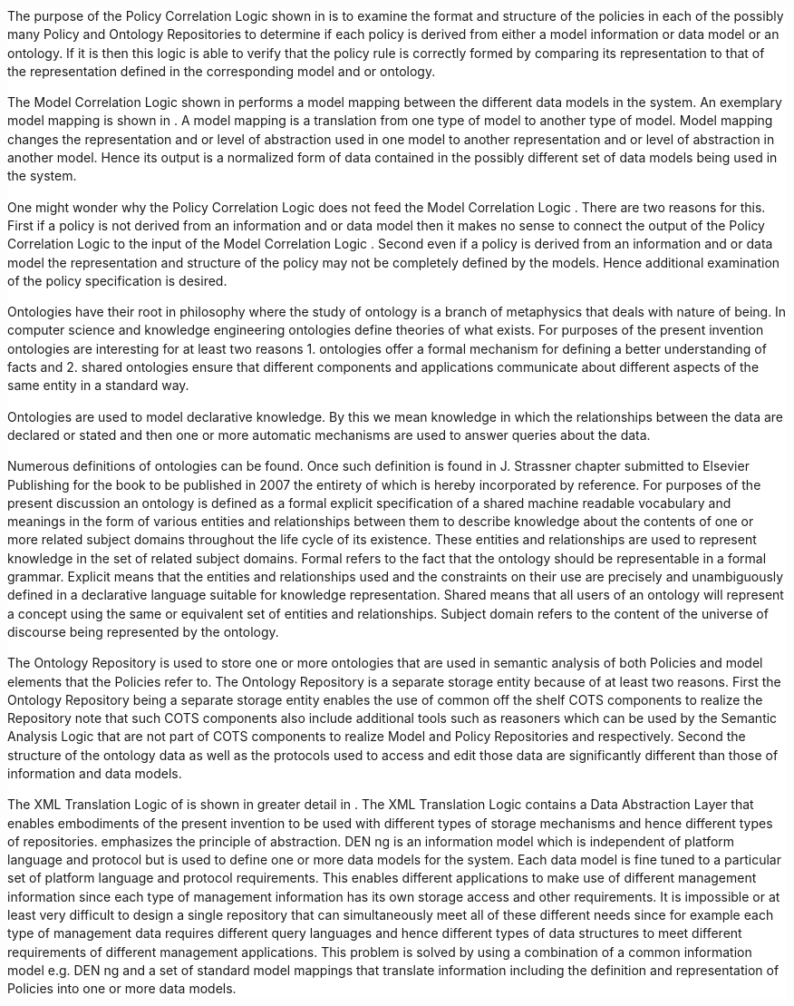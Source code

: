 The purpose of the Policy Correlation Logic shown in is to examine the format and structure of the policies in each of the possibly many Policy and Ontology Repositories to determine if each policy is derived from either a model information or data model or an ontology. If it is then this logic is able to verify that the policy rule is correctly formed by comparing its representation to that of the representation defined in the corresponding model and or ontology.

The Model Correlation Logic shown in performs a model mapping between the different data models in the system. An exemplary model mapping is shown in . A model mapping is a translation from one type of model to another type of model. Model mapping changes the representation and or level of abstraction used in one model to another representation and or level of abstraction in another model. Hence its output is a normalized form of data contained in the possibly different set of data models being used in the system.

One might wonder why the Policy Correlation Logic does not feed the Model Correlation Logic . There are two reasons for this. First if a policy is not derived from an information and or data model then it makes no sense to connect the output of the Policy Correlation Logic to the input of the Model Correlation Logic . Second even if a policy is derived from an information and or data model the representation and structure of the policy may not be completely defined by the models. Hence additional examination of the policy specification is desired.

Ontologies have their root in philosophy where the study of ontology is a branch of metaphysics that deals with nature of being. In computer science and knowledge engineering ontologies define theories of what exists. For purposes of the present invention ontologies are interesting for at least two reasons 1. ontologies offer a formal mechanism for defining a better understanding of facts and 2. shared ontologies ensure that different components and applications communicate about different aspects of the same entity in a standard way.

Ontologies are used to model declarative knowledge. By this we mean knowledge in which the relationships between the data are declared or stated and then one or more automatic mechanisms are used to answer queries about the data.

Numerous definitions of ontologies can be found. Once such definition is found in J. Strassner chapter submitted to Elsevier Publishing for the book to be published in 2007 the entirety of which is hereby incorporated by reference. For purposes of the present discussion an ontology is defined as a formal explicit specification of a shared machine readable vocabulary and meanings in the form of various entities and relationships between them to describe knowledge about the contents of one or more related subject domains throughout the life cycle of its existence. These entities and relationships are used to represent knowledge in the set of related subject domains. Formal refers to the fact that the ontology should be representable in a formal grammar. Explicit means that the entities and relationships used and the constraints on their use are precisely and unambiguously defined in a declarative language suitable for knowledge representation. Shared means that all users of an ontology will represent a concept using the same or equivalent set of entities and relationships. Subject domain refers to the content of the universe of discourse being represented by the ontology.

The Ontology Repository is used to store one or more ontologies that are used in semantic analysis of both Policies and model elements that the Policies refer to. The Ontology Repository is a separate storage entity because of at least two reasons. First the Ontology Repository being a separate storage entity enables the use of common off the shelf COTS components to realize the Repository note that such COTS components also include additional tools such as reasoners which can be used by the Semantic Analysis Logic that are not part of COTS components to realize Model and Policy Repositories and respectively. Second the structure of the ontology data as well as the protocols used to access and edit those data are significantly different than those of information and data models.

The XML Translation Logic of is shown in greater detail in . The XML Translation Logic contains a Data Abstraction Layer that enables embodiments of the present invention to be used with different types of storage mechanisms and hence different types of repositories. emphasizes the principle of abstraction. DEN ng is an information model which is independent of platform language and protocol but is used to define one or more data models for the system. Each data model is fine tuned to a particular set of platform language and protocol requirements. This enables different applications to make use of different management information since each type of management information has its own storage access and other requirements. It is impossible or at least very difficult to design a single repository that can simultaneously meet all of these different needs since for example each type of management data requires different query languages and hence different types of data structures to meet different requirements of different management applications. This problem is solved by using a combination of a common information model e.g. DEN ng and a set of standard model mappings that translate information including the definition and representation of Policies into one or more data models.
